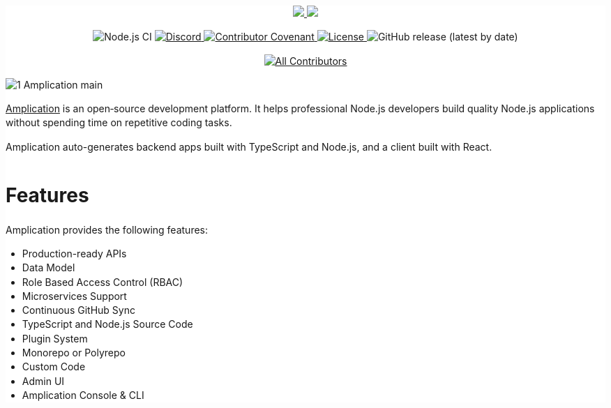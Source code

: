 <p align="center">
<a href="https://amplication.com/#gh-light-mode-only">
<img width="300" src="https://raw.githubusercontent.com/amplication/amplication/master/light.svg#gh-light-mode-only">
</a>
<a href="https://amplication.com/#gh-dark-mode-only">
<img width="300" src="https://raw.githubusercontent.com/amplication/amplication/master/dark.svg#gh-dark-mode-only">
</a>
</p>

<p align="center">
  <img src="https://github.com/amplication/amplication/actions/workflows/ci.yml/badge.svg" alt="Node.js CI">
  <a href="https://amplication.com/discord">
    <img src="https://img.shields.io/discord/757179260417867879?label=discord" alt="Discord">
  </a>
  <a href="CODE_OF_CONDUCT.md">
    <img src="https://img.shields.io/badge/Contributor%20Covenant-v2.0%20adopted-ff69b4.svg" alt="Contributor Covenant">
  </a>
  <a href="https://opensource.org/licenses/Apache-2.0">
    <img src="https://img.shields.io/badge/License-Apache%202.0-blue.svg" alt="License">
  </a>
  <img alt="GitHub release (latest by date)" src="https://img.shields.io/github/v/release/amplication/amplication?color=purple"/>
</p>

<div align="center">
 

[![All Contributors](https://img.shields.io/badge/all_contributors-60-orange.svg?style=flat-square)](#contributors-)


  </div>
 

![1  Amplication main](https://user-images.githubusercontent.com/53312820/190913686-02c7deb1-da2f-41b8-aa31-065e00f6155c.png)

[Amplication](https://amplication.com/) is an open‑source development platform. It helps professional Node.js developers build quality Node.js applications without spending time on repetitive coding tasks.

Amplication auto-generates backend apps built with TypeScript and Node.js, and a client built with React.

# Features

Amplication provides the following features:

- Production-ready APIs
- Data Model
- Role Based Access Control (RBAC)
- Microservices Support
- Continuous GitHub Sync
- TypeScript and Node.js Source Code
- Plugin System
- Monorepo or Polyrepo
- Custom Code
- Admin UI
- Amplication Console & CLI

